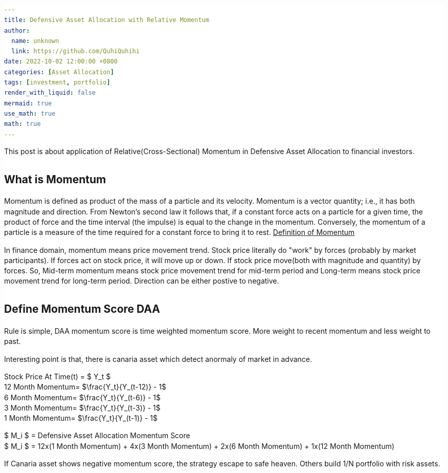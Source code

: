 ```yaml
---
title: Defensive Asset Allocation with Relative Momentum
author:
  name: unknown
  link: https://github.com/QuhiQuhihi
date: 2022-10-02 12:00:00 +0800
categories: [Asset Allocation]
tags: [investment, portfolio]
render_with_liquid: false
mermaid: true
use_math: true
math: true
---
```


This post is about application of Relative(Cross-Sectional) Momentum in Defensive Asset Allocation to financial investors. 

## What is Momentum

Momentum is defined as product of the mass of a particle and its velocity. Momentum is a vector quantity; i.e., it has both magnitude and direction. 
From Newton’s second law it follows that, if a constant force acts on a particle for a given time, the product of force and the time interval (the impulse) is equal to the change in the momentum. Conversely, the momentum of a particle is a measure of the time required for a constant force to bring it to rest.
[Definition of Momentum](https://www.britannica.com/science/momentum)

In finance domain, momentum means price movement trend. Stock price literally do "work" by forces (probably by market participants). If forces act on stock price, it will move up or down. If stock price move(both with magnitude and quantity) by forces. So, Mid-term momentum means stock price movement trend for mid-term period and Long-term means stock price movement trend for long-term period. Direction can be either postive to negative.

## Define Momentum Score DAA

Rule is simple, DAA momentum score is time weighted momentum score. More weight to recent momentum and less weight to past. 

Interesting point is that, there is canaria asset which detect anormaly of market in advance.

Stock Price At Time(t) =  $ Y_t $    
12 Month Momentum= $\frac{Y_t}{Y_(t-12)} - 1$    
6 Month Momentum=  $\frac{Y_t}{Y_(t-6)} - 1$    
3 Month Momentum=  $\frac{Y_t}{Y_(t-3)} - 1$    
1 Month Momentum=  $\frac{Y_t}{Y_(t-1)} - 1$ 

$ M_i $ = Defensive Asset Allocation Momentum Score    
$ M_i $ = 12x(1 Month Momentum) + 4x(3 Month Momentum) + 2x(6 Month Momentum) + 1x(12 Month Momentum) 

If Canaria asset shows negative momentum score, the strategy escape to safe heaven. Others build 1/N portfolio with risk assets. 

